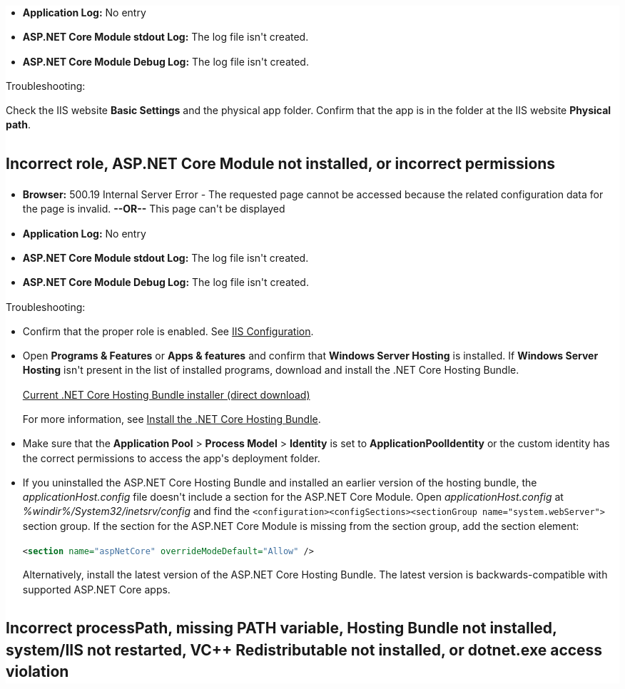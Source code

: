 * **Application Log:** No entry

* **ASP.NET Core Module stdout Log:** The log file isn't created.

* **ASP.NET Core Module Debug Log:** The log file isn't created.

Troubleshooting:

Check the IIS website **Basic Settings** and the physical app folder. Confirm that the app is in the folder at the IIS website **Physical path**.

## Incorrect role, ASP.NET Core Module not installed, or incorrect permissions

* **Browser:** 500.19 Internal Server Error - The requested page cannot be accessed because the related configuration data for the page is invalid. **--OR--** This page can't be displayed

* **Application Log:** No entry

* **ASP.NET Core Module stdout Log:** The log file isn't created.

* **ASP.NET Core Module Debug Log:** The log file isn't created.

Troubleshooting:

* Confirm that the proper role is enabled. See [IIS Configuration](xref:host-and-deploy/iis/index#iis-configuration).

* Open **Programs & Features** or **Apps & features** and confirm that **Windows Server Hosting** is installed. If **Windows Server Hosting** isn't present in the list of installed programs, download and install the .NET Core Hosting Bundle.

  [Current .NET Core Hosting Bundle installer (direct download)](https://dotnet.microsoft.com/permalink/dotnetcore-current-windows-runtime-bundle-installer)

  For more information, see [Install the .NET Core Hosting Bundle](xref:host-and-deploy/iis/index#install-the-net-core-hosting-bundle).

* Make sure that the **Application Pool** > **Process Model** > **Identity** is set to **ApplicationPoolIdentity** or the custom identity has the correct permissions to access the app's deployment folder.

* If you uninstalled the ASP.NET Core Hosting Bundle and installed an earlier version of the hosting bundle, the *applicationHost.config* file doesn't include a section for the ASP.NET Core Module. Open *applicationHost.config* at *%windir%/System32/inetsrv/config* and find the `<configuration><configSections><sectionGroup name="system.webServer">` section group. If the section for the ASP.NET Core Module is missing from the section group, add the section element:

  ```xml
  <section name="aspNetCore" overrideModeDefault="Allow" />
  ```

  Alternatively, install the latest version of the ASP.NET Core Hosting Bundle. The latest version is backwards-compatible with supported ASP.NET Core apps.

## Incorrect processPath, missing PATH variable, Hosting Bundle not installed, system/IIS not restarted, VC++ Redistributable not installed, or dotnet.exe access violation
